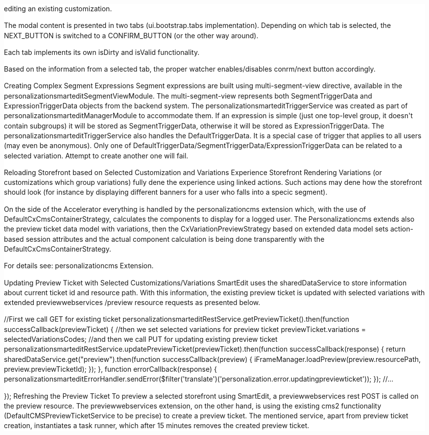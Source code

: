 editing an existing customization.

The modal content is presented in two tabs (ui.bootstrap.tabs implementation). Depending on which tab is selected, the NEXT_BUTTON is switched to a CONFIRM_BUTTON (or the other way around).

Each tab implements its own isDirty and isValid functionality.

Based on the information from a selected tab, the proper watcher enables/disables conrm/next button accordingly.

Creating Complex Segment Expressions Segment expressions are built using multi-segment-view directive, available in the personalizationsmarteditSegmentViewModule. The multi-segment-view represents both SegmentTriggerData and ExpressionTriggerData objects from the backend system. The personalizationsmarteditTriggerService was created as part of personalizationsmarteditManagerModule to accommodate them. If an expression is simple (just one top-level group, it doesn't contain subgroups) it will be stored as SegmentTriggerData, otherwise it will be stored as ExpressionTriggerData. The personalizationsmarteditTriggerService also handles the DefaultTriggerData. It is a special case of trigger that applies to all users (may even be anonymous). Only one of DefaultTriggerData/SegmentTriggerData/ExpressionTriggerData can be related to a selected variation. Attempt to create another one will fail.

Reloading Storefront based on Selected Customization and Variations Experience Storefront Rendering Variations (or customizations which group variations) fully dene the experience using linked actions. Such actions may dene how the storefront should look (for instance by displaying different banners for a user who falls into a specic segment).

On the side of the Accelerator everything is handled by the personalizationcms extension which, with the use of DefaultCxCmsContainerStrategy, calculates the components to display for a logged user. The Personalizationcms extends also the preview ticket data model with variations, then the CxVariationPreviewStrategy based on extended data model sets action-based session attributes and the actual component calculation is being done transparently with the DefaultCxCmsContainerStrategy.

For details see: personalizationcms Extension.

Updating Preview Ticket with Selected Customizations/Variations SmartEdit uses the sharedDataService to store information about current ticket id and resource path. With this information, the existing preview ticket is updated with selected variations with extended previewwebservices /preview resource requests as presented below.

//First we call GET for existing ticket personalizationsmarteditRestService.getPreviewTicket().then(function successCallback(previewTicket) {
 //then we set selected variations for preview ticket previewTicket.variations = selectedVariationsCodes;
 //and then we call PUT for updating existing preview ticket personalizationsmarteditRestService.updatePreviewTicket(previewTicket).then(function successCallback(response) {
 return sharedDataService.get("preview").then(function successCallback(preview) {
 iFrameManager.loadPreview(preview.resourcePath, preview.previewTicketId);
 });
 }, function errorCallback(response) {
 personalizationsmarteditErrorHandler.sendError($filter('translate')('personalization.error.updatingpreviewticket'));
 });
 //...

});
Refreshing the Preview Ticket To preview a selected storefront using SmartEdit, a previewwebservices rest POST is called on the preview resource. The previewwebservices extension, on the other hand, is using the existing cms2 functionality (DefaultCMSPreviewTicketService to be precise) to create a preview ticket. The mentioned service, apart from preview ticket creation, instantiates a task runner, which after 15 minutes removes the created preview ticket.
